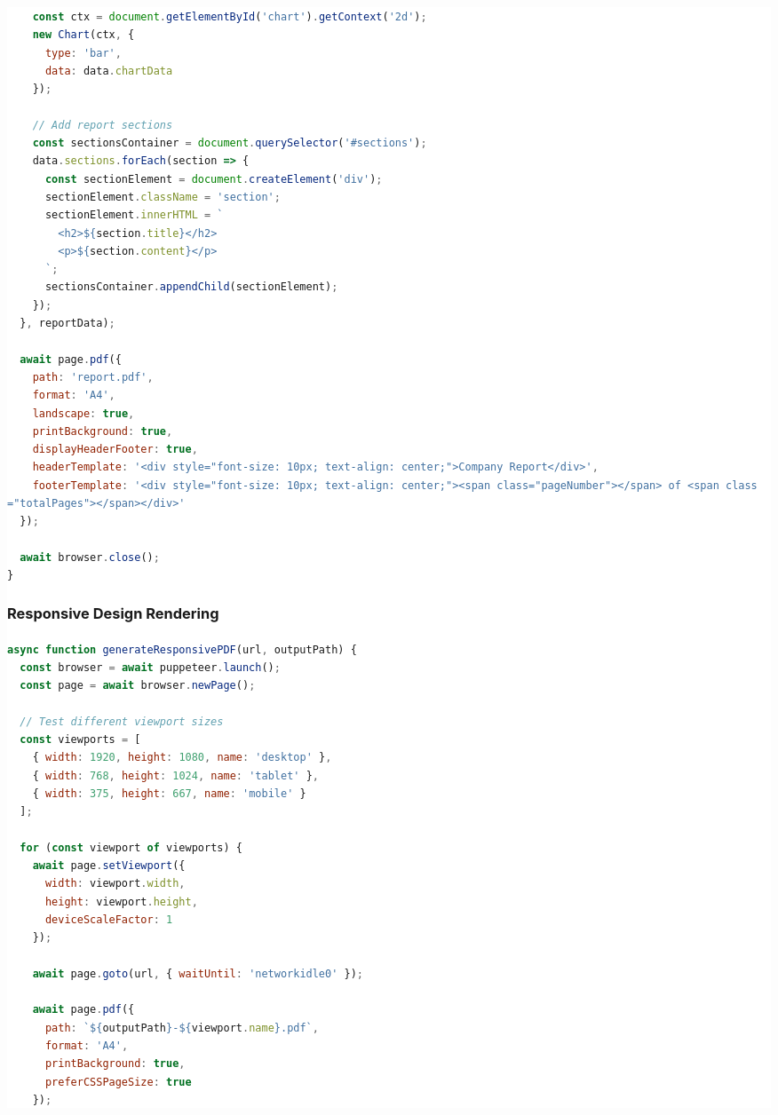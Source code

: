 ```javascript
    const ctx = document.getElementById('chart').getContext('2d');
    new Chart(ctx, {
      type: 'bar',
      data: data.chartData
    });

    // Add report sections
    const sectionsContainer = document.querySelector('#sections');
    data.sections.forEach(section => {
      const sectionElement = document.createElement('div');
      sectionElement.className = 'section';
      sectionElement.innerHTML = `
        <h2>${section.title}</h2>
        <p>${section.content}</p>
      `;
      sectionsContainer.appendChild(sectionElement);
    });
  }, reportData);

  await page.pdf({
    path: 'report.pdf',
    format: 'A4',
    landscape: true,
    printBackground: true,
    displayHeaderFooter: true,
    headerTemplate: '<div style="font-size: 10px; text-align: center;">Company Report</div>',
    footerTemplate: '<div style="font-size: 10px; text-align: center;"><span class="pageNumber"></span> of <span class="totalPages"></span></div>'
  });

  await browser.close();
}
```

### Responsive Design Rendering

```javascript
async function generateResponsivePDF(url, outputPath) {
  const browser = await puppeteer.launch();
  const page = await browser.newPage();

  // Test different viewport sizes
  const viewports = [
    { width: 1920, height: 1080, name: 'desktop' },
    { width: 768, height: 1024, name: 'tablet' },
    { width: 375, height: 667, name: 'mobile' }
  ];

  for (const viewport of viewports) {
    await page.setViewport({
      width: viewport.width,
      height: viewport.height,
      deviceScaleFactor: 1
    });

    await page.goto(url, { waitUntil: 'networkidle0' });

    await page.pdf({
      path: `${outputPath}-${viewport.name}.pdf`,
      format: 'A4',
      printBackground: true,
      preferCSSPageSize: true
    });
```